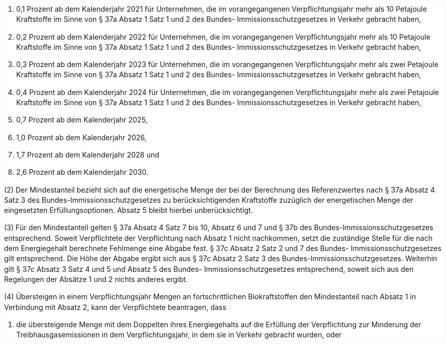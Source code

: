 1.  0,1 Prozent ab dem Kalenderjahr 2021 für Unternehmen, die im
    vorangegangenen Verpflichtungsjahr mehr als 10 Petajoule Kraftstoffe
    im Sinne von § 37a Absatz 1 Satz 1 und 2 des Bundes-
    Immissionsschutzgesetzes in Verkehr gebracht haben,


2.  0,2 Prozent ab dem Kalenderjahr 2022 für Unternehmen, die im
    vorangegangenen Verpflichtungsjahr mehr als 10 Petajoule Kraftstoffe
    im Sinne von § 37a Absatz 1 Satz 1 und 2 des Bundes-
    Immissionsschutzgesetzes in Verkehr gebracht haben,


3.  0,3 Prozent ab dem Kalenderjahr 2023 für Unternehmen, die im
    vorangegangenen Verpflichtungsjahr mehr als zwei Petajoule Kraftstoffe
    im Sinne von § 37a Absatz 1 Satz 1 und 2 des Bundes-
    Immissionsschutzgesetzes in Verkehr gebracht haben,


4.  0,4 Prozent ab dem Kalenderjahr 2024 für Unternehmen, die im
    vorangegangenen Verpflichtungsjahr mehr als zwei Petajoule Kraftstoffe
    im Sinne von § 37a Absatz 1 Satz 1 und 2 des Bundes-
    Immissionsschutzgesetzes in Verkehr gebracht haben,


5.  0,7 Prozent ab dem Kalenderjahr 2025,


6.  1,0 Prozent ab dem Kalenderjahr 2026,


7.  1,7 Prozent ab dem Kalenderjahr 2028 und


8.  2,6 Prozent ab dem Kalenderjahr 2030.




(2) Der Mindestanteil bezieht sich auf die energetische Menge der bei
der Berechnung des Referenzwertes nach § 37a Absatz 4 Satz 3 des
Bundes-Immissionsschutzgesetzes zu berücksichtigenden Kraftstoffe
zuzüglich der energetischen Menge der eingesetzten Erfüllungsoptionen.
Absatz 5 bleibt hierbei unberücksichtigt.

(3) Für den Mindestanteil gelten § 37a Absatz 4 Satz 7 bis 10, Absatz
6 und 7 und § 37b des Bundes-Immissionsschutzgesetzes entsprechend.
Soweit Verpflichtete der Verpflichtung nach Absatz 1 nicht nachkommen,
setzt die zuständige Stelle für die nach dem Energiegehalt berechnete
Fehlmenge eine Abgabe fest. § 37c Absatz 2 Satz 2 und 7 des Bundes-
Immissionsschutzgesetzes gilt entsprechend. Die Höhe der Abgabe ergibt
sich aus § 37c Absatz 2 Satz 3 des Bundes-Immissionsschutzgesetzes.
Weiterhin gilt § 37c Absatz 3 Satz 4 und 5 und Absatz 5 des Bundes-
Immissionsschutzgesetzes entsprechend, soweit sich aus den Regelungen
der Absätze 1 und 2 nichts anderes ergibt.

(4) Übersteigen in einem Verpflichtungsjahr Mengen an
fortschrittlichen Biokraftstoffen den Mindestanteil nach Absatz 1 in
Verbindung mit Absatz 2, kann der Verpflichtete beantragen, dass

1.  die übersteigende Menge mit dem Doppelten ihres Energiegehalts auf die
    Erfüllung der Verpflichtung zur Minderung der Treibhausgasemissionen
    in dem Verpflichtungsjahr, in dem sie in Verkehr gebracht wurden, oder

